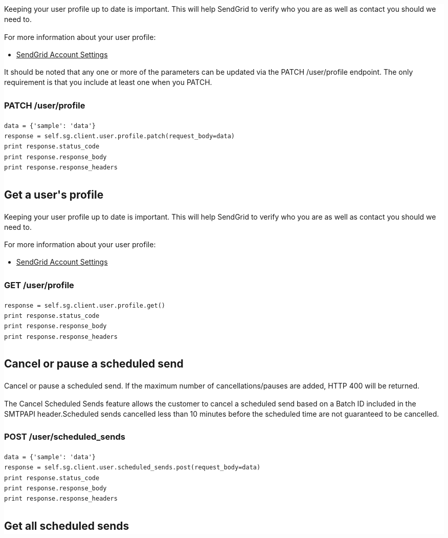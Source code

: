 Keeping your user profile up to date is important. This will help SendGrid to verify who you are as well as contact you should we need to.

For more information about your user profile:

* [SendGrid Account Settings](https://sendgrid.com/docs/User_Guide/Settings/account.html)

It should be noted that any one or more of the parameters can be updated via the PATCH /user/profile endpoint. The only requirement is that you include at least one when you PATCH.

### PATCH /user/profile

```
data = {'sample': 'data'}
response = self.sg.client.user.profile.patch(request_body=data)
print response.status_code
print response.response_body
print response.response_headers
```
## Get a user's profile

Keeping your user profile up to date is important. This will help SendGrid to verify who you are as well as contact you should we need to.

For more information about your user profile:

* [SendGrid Account Settings](https://sendgrid.com/docs/User_Guide/Settings/account.html)

### GET /user/profile

```
response = self.sg.client.user.profile.get()
print response.status_code
print response.response_body
print response.response_headers
```
## Cancel or pause a scheduled send

Cancel or pause a scheduled send. If the maximum number of cancellations/pauses are added, HTTP 400 will
be returned.

The Cancel Scheduled Sends feature allows the customer to cancel a scheduled send based on a Batch ID included in the SMTPAPI header.Scheduled sends cancelled less than 10 minutes before the scheduled time are not guaranteed to be cancelled.

### POST /user/scheduled_sends

```
data = {'sample': 'data'}
response = self.sg.client.user.scheduled_sends.post(request_body=data)
print response.status_code
print response.response_body
print response.response_headers
```
## Get all scheduled sends
